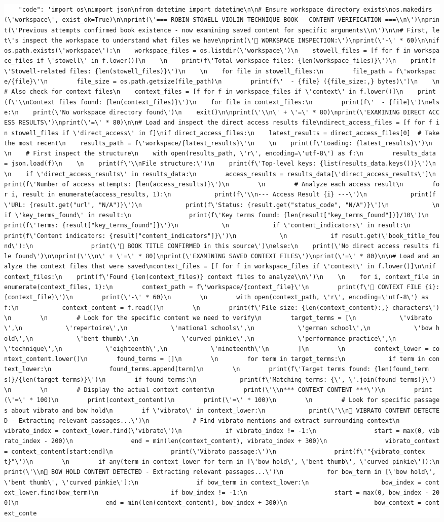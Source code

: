 ```
    "code": 'import os\nimport json\nfrom datetime import datetime\n\n# Ensure workspace directory exists\nos.makedirs(\'workspace\', exist_ok=True)\n\nprint(\'=== ROBIN STOWELL VIOLIN TECHNIQUE BOOK - CONTENT VERIFICATION ===\\n\')\nprint(\'Previous attempts confirmed book existence - now examining saved content for specific arguments\\n\')\n\n# First, let\'s inspect the workspace to understand what files we have\nprint(\'📁 WORKSPACE INSPECTION:\')\nprint(\'-\' * 60)\n\nif os.path.exists(\'workspace\'):\n    workspace_files = os.listdir(\'workspace\')\n    stowell_files = [f for f in workspace_files if \'stowell\' in f.lower()]\n    \n    print(f\'Total workspace files: {len(workspace_files)}\')\n    print(f\'Stowell-related files: {len(stowell_files)}\')\n    \n    for file in stowell_files:\n        file_path = f\'workspace/{file}\'\n        file_size = os.path.getsize(file_path)\n        print(f\'  - {file} ({file_size:,} bytes)\')\n    \n    # Also check for context files\n    context_files = [f for f in workspace_files if \'context\' in f.lower()]\n    print(f\'\\nContext files found: {len(context_files)}\')\n    for file in context_files:\n        print(f\'  - {file}\')\nelse:\n    print(\'No workspace directory found\')\n    exit()\n\nprint(\'\\n\' + \'=\' * 80)\nprint(\'EXAMINING DIRECT ACCESS RESULTS\')\nprint(\'=\' * 80)\n\n# Load and inspect the direct access results file\ndirect_access_files = [f for f in stowell_files if \'direct_access\' in f]\nif direct_access_files:\n    latest_results = direct_access_files[0]  # Take the most recent\n    results_path = f\'workspace/{latest_results}\'\n    \n    print(f\'Loading: {latest_results}\')\n    \n    # First inspect the structure\n    with open(results_path, \'r\', encoding=\'utf-8\') as f:\n        results_data = json.load(f)\n    \n    print(f\'\\nFile structure:\')\n    print(f\'Top-level keys: {list(results_data.keys())}\')\n    \n    if \'direct_access_results\' in results_data:\n        access_results = results_data[\'direct_access_results\']\n        print(f\'Number of access attempts: {len(access_results)}\')\n        \n        # Analyze each access result\n        for i, result in enumerate(access_results, 1):\n            print(f\'\\n--- Access Result {i} ---\')\n            print(f\'URL: {result.get("url", "N/A")}\')\n            print(f\'Status: {result.get("status_code", "N/A")}\')\n            \n            if \'key_terms_found\' in result:\n                print(f\'Key terms found: {len(result["key_terms_found"])}/10\')\n                print(f\'Terms: {result["key_terms_found"]}\')\n            \n            if \'content_indicators\' in result:\n                print(f\'Content indicators: {result["content_indicators"]}\')\n            \n            if result.get(\'book_title_found\'):\n                print(\'🎯 BOOK TITLE CONFIRMED in this source\')\nelse:\n    print(\'No direct access results file found\')\n\nprint(\'\\n\' + \'=\' * 80)\nprint(\'EXAMINING SAVED CONTEXT FILES\')\nprint(\'=\' * 80)\n\n# Load and analyze the context files that were saved\ncontext_files = [f for f in workspace_files if \'context\' in f.lower()]\n\nif context_files:\n    print(f\'Found {len(context_files)} context files to analyze\\n\')\n    \n    for i, context_file in enumerate(context_files, 1):\n        context_path = f\'workspace/{context_file}\'\n        print(f\'📄 CONTEXT FILE {i}: {context_file}\')\n        print(\'-\' * 60)\n        \n        with open(context_path, \'r\', encoding=\'utf-8\') as f:\n            context_content = f.read()\n        \n        print(f\'File size: {len(context_content):,} characters\')\n        \n        # Look for the specific content we need to verify\n        target_terms = [\n            \'vibrato\',\n            \'repertoire\',\n            \'national schools\',\n            \'german school\',\n            \'bow hold\',\n            \'bent thumb\',\n            \'curved pinkie\',\n            \'performance practice\',\n            \'technique\',\n            \'eighteenth\',\n            \'nineteenth\'\n        ]\n        \n        context_lower = context_content.lower()\n        found_terms = []\n        \n        for term in target_terms:\n            if term in context_lower:\n                found_terms.append(term)\n        \n        print(f\'Target terms found: {len(found_terms)}/{len(target_terms)}\')\n        if found_terms:\n            print(f\'Matching terms: {\', \'.join(found_terms)}\')\n        \n        # Display the actual context content\n        print(\'\\n*** CONTEXT CONTENT ***\')\n        print(\'=\' * 100)\n        print(context_content)\n        print(\'=\' * 100)\n        \n        # Look for specific passages about vibrato and bow hold\n        if \'vibrato\' in context_lower:\n            print(\'\\n🎵 VIBRATO CONTENT DETECTED - Extracting relevant passages...\')\n            # Find vibrato mentions and extract surrounding context\n            vibrato_index = context_lower.find(\'vibrato\')\n            if vibrato_index != -1:\n                start = max(0, vibrato_index - 200)\n                end = min(len(context_content), vibrato_index + 300)\n                vibrato_context = context_content[start:end]\n                print(\'Vibrato passage:\')\n                print(f\'"{vibrato_context}"\')\n        \n        if any(term in context_lower for term in [\'bow hold\', \'bent thumb\', \'curved pinkie\']):\n            print(\'\\n🏹 BOW HOLD CONTENT DETECTED - Extracting relevant passages...\')\n            for bow_term in [\'bow hold\', \'bent thumb\', \'curved pinkie\']:\n                if bow_term in context_lower:\n                    bow_index = context_lower.find(bow_term)\n                    if bow_index != -1:\n                        start = max(0, bow_index - 200)\n                        end = min(len(context_content), bow_index + 300)\n                        bow_context = context_conte
```